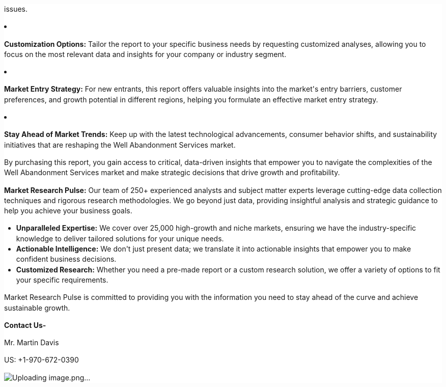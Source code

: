 issues.</p></li><li><p><strong>Customization Options:</strong> Tailor the report to your specific business needs by requesting customized analyses, allowing you to focus on the most relevant data and insights for your company or industry segment.</p></li><li><p><strong>Market Entry Strategy:</strong> For new entrants, this report offers valuable insights into the market's entry barriers, customer preferences, and growth potential in different regions, helping you formulate an effective market entry strategy.</p></li><li><p><strong>Stay Ahead of Market Trends:</strong> Keep up with the latest technological advancements, consumer behavior shifts, and sustainability initiatives that are reshaping the Well Abandonment Services market.</p></li></ol><p>By purchasing this report, you gain access to critical, data-driven insights that empower you to navigate the complexities of the Well Abandonment Services market and make strategic decisions that drive growth and profitability.</p><p><strong>Market Research Pulse:</strong>&nbsp;Our team of 250+ experienced analysts and subject matter experts leverage cutting-edge data collection techniques and rigorous research methodologies. We go beyond just data, providing insightful analysis and strategic guidance to help you achieve your business goals.</p><ul><li><strong>Unparalleled Expertise:</strong>&nbsp;We cover over 25,000 high-growth and niche markets, ensuring we have the industry-specific knowledge to deliver tailored solutions for your unique needs.</li><li><strong>Actionable Intelligence:</strong>&nbsp;We don't just present data; we translate it into actionable insights that empower you to make confident business decisions.</li><li><strong>Customized Research:</strong>&nbsp;Whether you need a pre-made report or a custom research solution, we offer a variety of options to fit your specific requirements.</li></ul><p>Market Research Pulse is committed to providing you with the information you need to stay ahead of the curve and achieve sustainable growth.</p><p><strong>Contact Us-</strong></p><p>Mr. Martin Davis</p><p>US: +1-970-672-0390</p>
![Uploading image.png…]()
